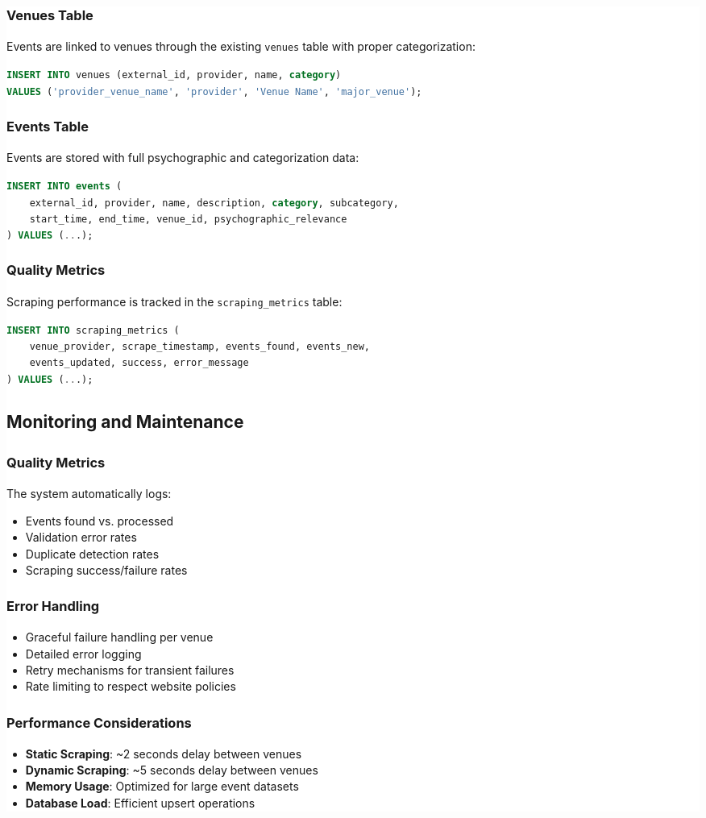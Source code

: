 ### Venues Table

Events are linked to venues through the existing `venues` table with proper categorization:

```sql
INSERT INTO venues (external_id, provider, name, category)
VALUES ('provider_venue_name', 'provider', 'Venue Name', 'major_venue');
```

### Events Table

Events are stored with full psychographic and categorization data:

```sql
INSERT INTO events (
    external_id, provider, name, description, category, subcategory,
    start_time, end_time, venue_id, psychographic_relevance
) VALUES (...);
```

### Quality Metrics

Scraping performance is tracked in the `scraping_metrics` table:

```sql
INSERT INTO scraping_metrics (
    venue_provider, scrape_timestamp, events_found, events_new,
    events_updated, success, error_message
) VALUES (...);
```

## Monitoring and Maintenance

### Quality Metrics

The system automatically logs:

- Events found vs. processed
- Validation error rates
- Duplicate detection rates
- Scraping success/failure rates

### Error Handling

- Graceful failure handling per venue
- Detailed error logging
- Retry mechanisms for transient failures
- Rate limiting to respect website policies

### Performance Considerations

- **Static Scraping**: ~2 seconds delay between venues
- **Dynamic Scraping**: ~5 seconds delay between venues
- **Memory Usage**: Optimized for large event datasets
- **Database Load**: Efficient upsert operations
